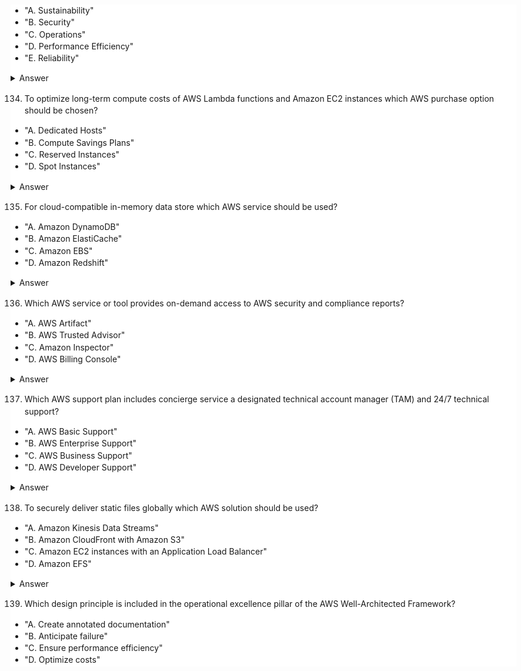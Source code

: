 - "A. Sustainability"
- "B. Security"
- "C. Operations"
- "D. Performance Efficiency"
- "E. Reliability"

<details markdown=1><summary markdown='span'>Answer</summary></details>

134. To optimize long-term compute costs of AWS Lambda functions and Amazon EC2 instances which AWS purchase option should be chosen?

- "A. Dedicated Hosts"
- "B. Compute Savings Plans"
- "C. Reserved Instances"
- "D. Spot Instances"

<details markdown=1><summary markdown='span'>Answer</summary></details>

135. For cloud-compatible in-memory data store which AWS service should be used?

- "A. Amazon DynamoDB"
- "B. Amazon ElastiCache"
- "C. Amazon EBS"
- "D. Amazon Redshift"

<details markdown=1><summary markdown='span'>Answer</summary></details>

136. Which AWS service or tool provides on-demand access to AWS security and compliance reports?

- "A. AWS Artifact"
- "B. AWS Trusted Advisor"
- "C. Amazon Inspector"
- "D. AWS Billing Console"

<details markdown=1><summary markdown='span'>Answer</summary></details>

137. Which AWS support plan includes concierge service a designated technical account manager (TAM) and 24/7 technical support?

- "A. AWS Basic Support"
- "B. AWS Enterprise Support"
- "C. AWS Business Support"
- "D. AWS Developer Support"

<details markdown=1><summary markdown='span'>Answer</summary></details>

138. To securely deliver static files globally which AWS solution should be used?

- "A. Amazon Kinesis Data Streams"
- "B. Amazon CloudFront with Amazon S3"
- "C. Amazon EC2 instances with an Application Load Balancer"
- "D. Amazon EFS"

<details markdown=1><summary markdown='span'>Answer</summary></details>

139. Which design principle is included in the operational excellence pillar of the AWS Well-Architected Framework?

- "A. Create annotated documentation"
- "B. Anticipate failure"
- "C. Ensure performance efficiency"
- "D. Optimize costs"
